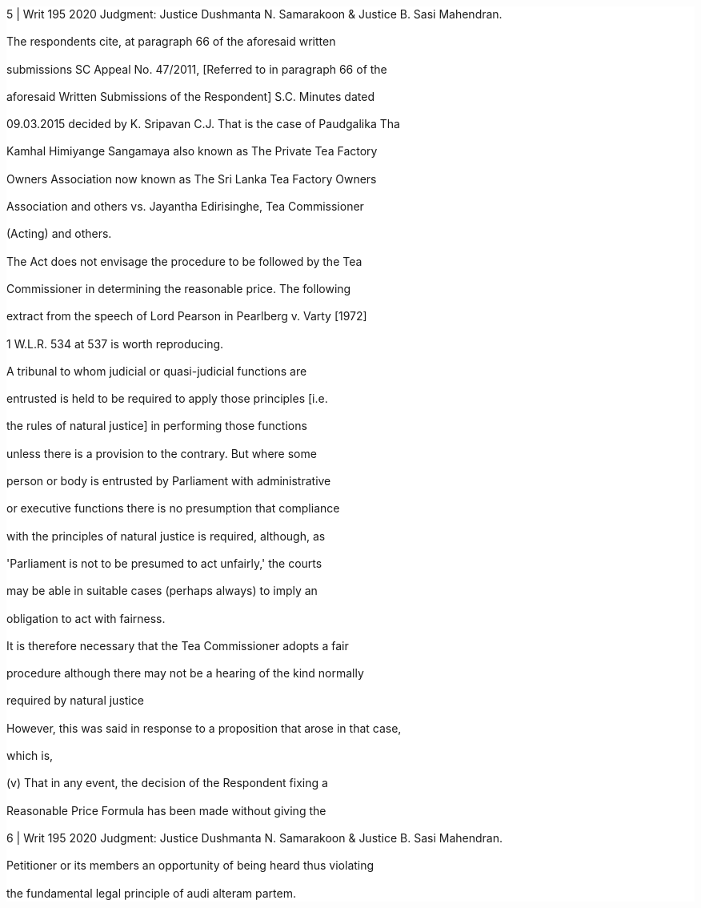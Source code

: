 5 | Writ 195 2020 Judgment: Justice Dushmanta N. Samarakoon & Justice B. Sasi Mahendran.

The respondents cite, at paragraph 66 of the aforesaid written

submissions SC Appeal No. 47/2011, [Referred to in paragraph 66 of the

aforesaid Written Submissions of the Respondent] S.C. Minutes dated

09.03.2015 decided by K. Sripavan C.J. That is the case of Paudgalika Tha

Kamhal Himiyange Sangamaya also known as The Private Tea Factory

Owners Association now known as The Sri Lanka Tea Factory Owners

Association and others vs. Jayantha Edirisinghe, Tea Commissioner

(Acting) and others.

The Act does not envisage the procedure to be followed by the Tea

Commissioner in determining the reasonable price. The following

extract from the speech of Lord Pearson in Pearlberg v. Varty [1972]

1 W.L.R. 534 at 537 is worth reproducing.

A tribunal to whom judicial or quasi-judicial functions are

entrusted is held to be required to apply those principles [i.e.

the rules of natural justice] in performing those functions

unless there is a provision to the contrary. But where some

person or body is entrusted by Parliament with administrative

or executive functions there is no presumption that compliance

with the principles of natural justice is required, although, as

'Parliament is not to be presumed to act unfairly,' the courts

may be able in suitable cases (perhaps always) to imply an

obligation to act with fairness.

It is therefore necessary that the Tea Commissioner adopts a fair

procedure although there may not be a hearing of the kind normally

required by natural justice

However, this was said in response to a proposition that arose in that case,

which is,

(v) That in any event, the decision of the Respondent fixing a

Reasonable Price Formula has been made without giving the

6 | Writ 195 2020 Judgment: Justice Dushmanta N. Samarakoon & Justice B. Sasi Mahendran.

Petitioner or its members an opportunity of being heard thus violating

the fundamental legal principle of audi alteram partem.
